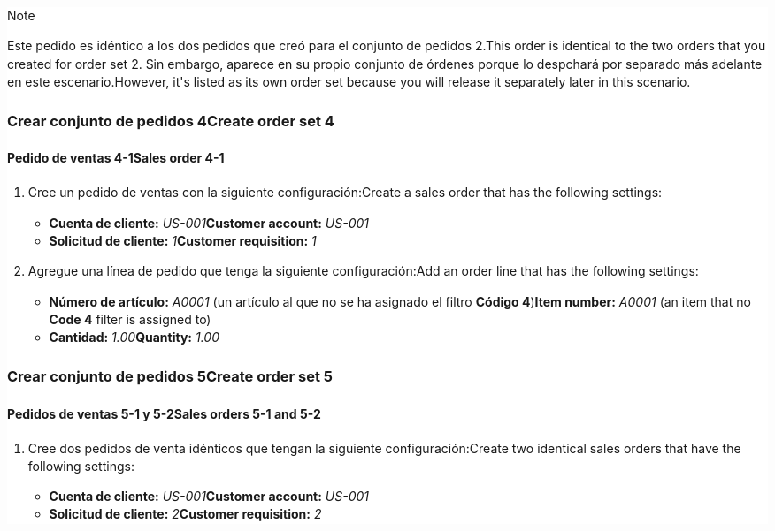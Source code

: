 > [!NOTE]
> <span data-ttu-id="74a3e-167">Este pedido es idéntico a los dos pedidos que creó para el conjunto de pedidos 2.</span><span class="sxs-lookup"><span data-stu-id="74a3e-167">This order is identical to the two orders that you created for order set 2.</span></span> <span data-ttu-id="74a3e-168">Sin embargo, aparece en su propio conjunto de órdenes porque lo despchará por separado más adelante en este escenario.</span><span class="sxs-lookup"><span data-stu-id="74a3e-168">However, it's listed as its own order set because you will release it separately later in this scenario.</span></span>

### <a name="create-order-set-4"></a><span data-ttu-id="74a3e-169">Crear conjunto de pedidos 4</span><span class="sxs-lookup"><span data-stu-id="74a3e-169">Create order set 4</span></span>

#### <a name="sales-order-4-1"></a><span data-ttu-id="74a3e-170">Pedido de ventas 4-1</span><span class="sxs-lookup"><span data-stu-id="74a3e-170">Sales order 4-1</span></span>

1. <span data-ttu-id="74a3e-171">Cree un pedido de ventas con la siguiente configuración:</span><span class="sxs-lookup"><span data-stu-id="74a3e-171">Create a sales order that has the following settings:</span></span>

    - <span data-ttu-id="74a3e-172">**Cuenta de cliente:** *US-001*</span><span class="sxs-lookup"><span data-stu-id="74a3e-172">**Customer account:** *US-001*</span></span>
    - <span data-ttu-id="74a3e-173">**Solicitud de cliente:** *1*</span><span class="sxs-lookup"><span data-stu-id="74a3e-173">**Customer requisition:** *1*</span></span>

1. <span data-ttu-id="74a3e-174">Agregue una línea de pedido que tenga la siguiente configuración:</span><span class="sxs-lookup"><span data-stu-id="74a3e-174">Add an order line that has the following settings:</span></span>

    - <span data-ttu-id="74a3e-175">**Número de artículo:** *A0001* (un artículo al que no se ha asignado el filtro **Código 4**)</span><span class="sxs-lookup"><span data-stu-id="74a3e-175">**Item number:** *A0001* (an item that no **Code 4** filter is assigned to)</span></span>
    - <span data-ttu-id="74a3e-176">**Cantidad:** *1.00*</span><span class="sxs-lookup"><span data-stu-id="74a3e-176">**Quantity:** *1.00*</span></span>

### <a name="create-order-set-5"></a><span data-ttu-id="74a3e-177">Crear conjunto de pedidos 5</span><span class="sxs-lookup"><span data-stu-id="74a3e-177">Create order set 5</span></span>

#### <a name="sales-orders-5-1-and-5-2"></a><span data-ttu-id="74a3e-178">Pedidos de ventas 5-1 y 5-2</span><span class="sxs-lookup"><span data-stu-id="74a3e-178">Sales orders 5-1 and 5-2</span></span>

1. <span data-ttu-id="74a3e-179">Cree dos pedidos de venta idénticos que tengan la siguiente configuración:</span><span class="sxs-lookup"><span data-stu-id="74a3e-179">Create two identical sales orders that have the following settings:</span></span>

    - <span data-ttu-id="74a3e-180">**Cuenta de cliente:** *US-001*</span><span class="sxs-lookup"><span data-stu-id="74a3e-180">**Customer account:** *US-001*</span></span>
    - <span data-ttu-id="74a3e-181">**Solicitud de cliente:** *2*</span><span class="sxs-lookup"><span data-stu-id="74a3e-181">**Customer requisition:** *2*</span></span>
